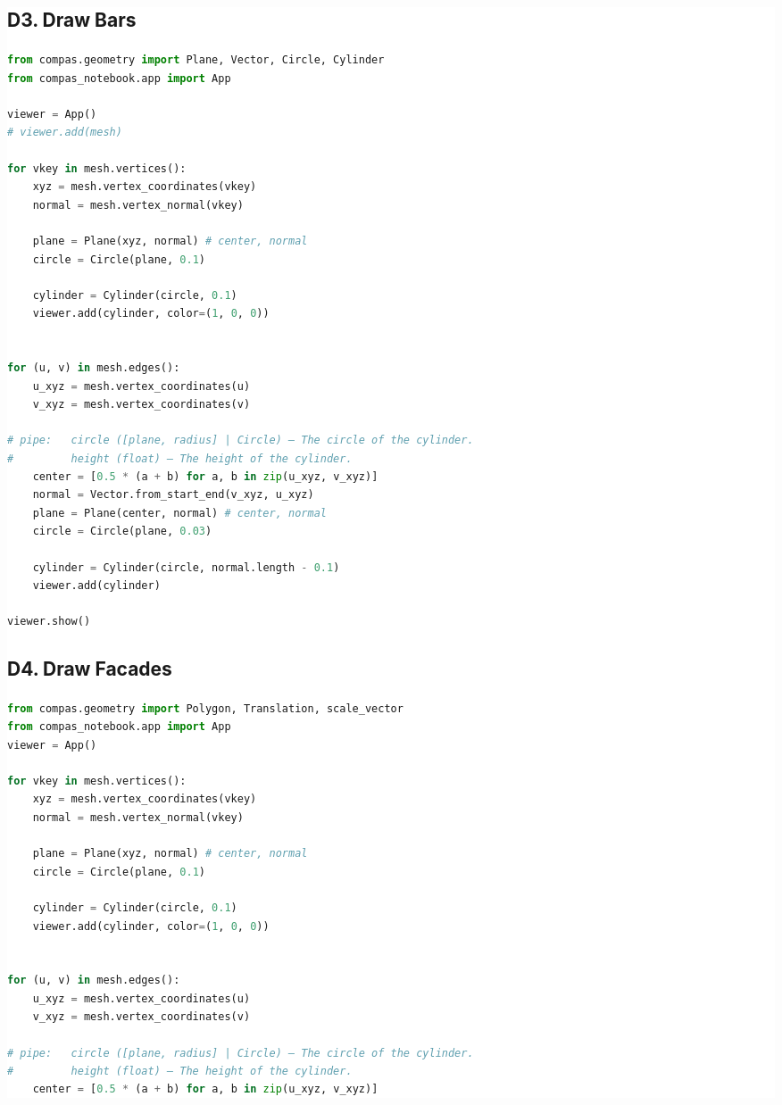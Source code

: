## D3. Draw Bars


```python
from compas.geometry import Plane, Vector, Circle, Cylinder
from compas_notebook.app import App

viewer = App()
# viewer.add(mesh)

for vkey in mesh.vertices():
    xyz = mesh.vertex_coordinates(vkey)
    normal = mesh.vertex_normal(vkey)
    
    plane = Plane(xyz, normal) # center, normal
    circle = Circle(plane, 0.1)
    
    cylinder = Cylinder(circle, 0.1)
    viewer.add(cylinder, color=(1, 0, 0))
    
    
for (u, v) in mesh.edges():
    u_xyz = mesh.vertex_coordinates(u)
    v_xyz = mesh.vertex_coordinates(v)

# pipe:   circle ([plane, radius] | Circle) – The circle of the cylinder.
#         height (float) – The height of the cylinder.
    center = [0.5 * (a + b) for a, b in zip(u_xyz, v_xyz)]
    normal = Vector.from_start_end(v_xyz, u_xyz)
    plane = Plane(center, normal) # center, normal
    circle = Circle(plane, 0.03)
    
    cylinder = Cylinder(circle, normal.length - 0.1)
    viewer.add(cylinder)

viewer.show()
```

## D4. Draw Facades


```python
from compas.geometry import Polygon, Translation, scale_vector
from compas_notebook.app import App
viewer = App()

for vkey in mesh.vertices():
    xyz = mesh.vertex_coordinates(vkey)
    normal = mesh.vertex_normal(vkey)
    
    plane = Plane(xyz, normal) # center, normal
    circle = Circle(plane, 0.1)
    
    cylinder = Cylinder(circle, 0.1)
    viewer.add(cylinder, color=(1, 0, 0))
    
    
for (u, v) in mesh.edges():
    u_xyz = mesh.vertex_coordinates(u)
    v_xyz = mesh.vertex_coordinates(v)

# pipe:   circle ([plane, radius] | Circle) – The circle of the cylinder.
#         height (float) – The height of the cylinder.
    center = [0.5 * (a + b) for a, b in zip(u_xyz, v_xyz)]
```